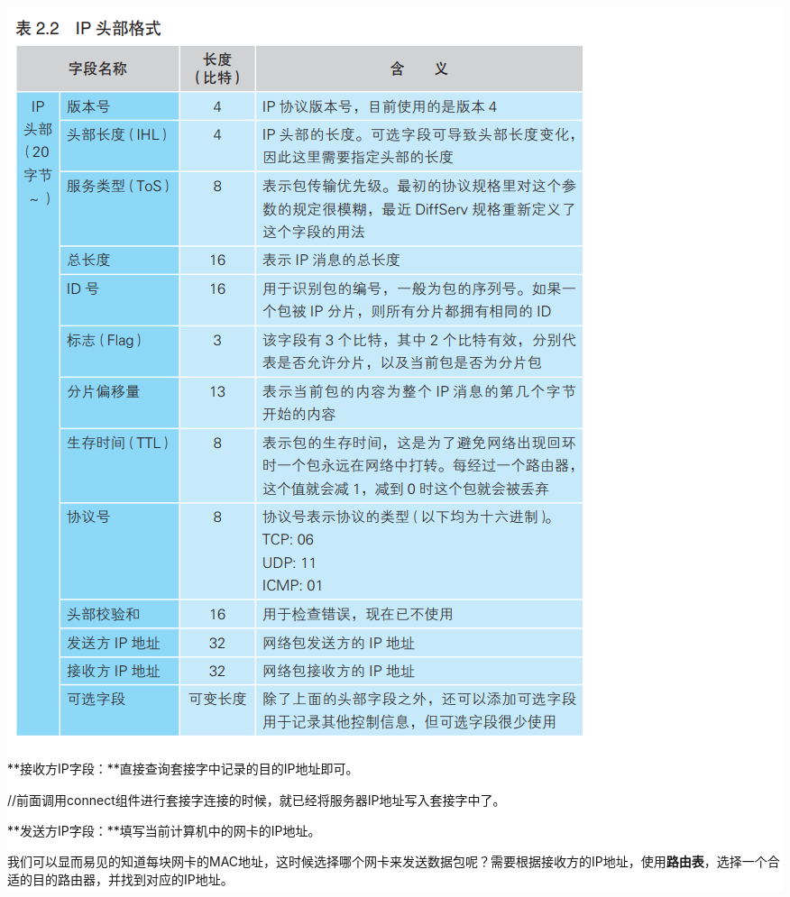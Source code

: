 ![103](/image/103.png)

**接收方IP字段：**直接查询套接字中记录的目的IP地址即可。

//前面调用connect组件进行套接字连接的时候，就已经将服务器IP地址写入套接字中了。

**发送方IP字段：**填写当前计算机中的网卡的IP地址。

我们可以显而易见的知道每块网卡的MAC地址，这时候选择哪个网卡来发送数据包呢？需要根据接收方的IP地址，使用**路由表**，选择一个合适的目的路由器，并找到对应的IP地址。
